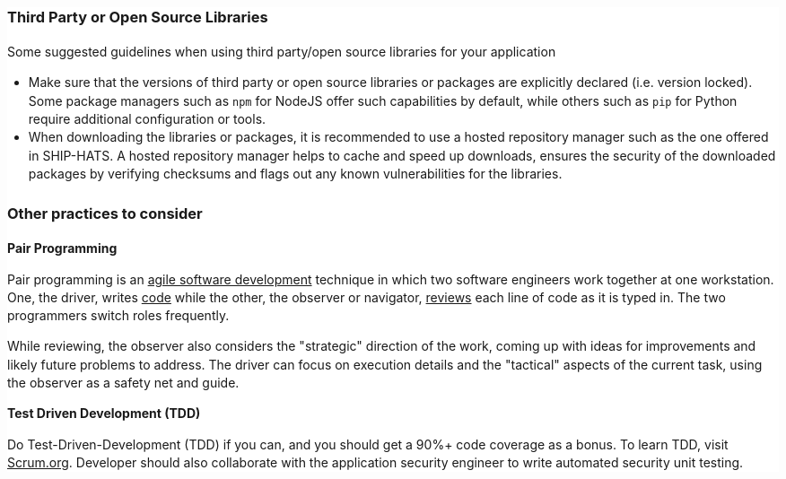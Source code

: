 
### Third Party or Open Source Libraries

Some suggested guidelines when using third party/open source libraries for your application

- Make sure that the versions of third party or open source libraries or packages are explicitly declared (i.e. version locked). Some package managers such as `npm` for NodeJS offer such capabilities by default, while others such as `pip` for Python require additional configuration or tools.
- When downloading the libraries or packages, it is recommended to use a hosted repository manager such as the one offered in SHIP-HATS. A hosted repository manager helps to cache and speed up downloads, ensures the security of the downloaded packages by verifying checksums and flags out any known vulnerabilities for the libraries.


### Other practices to consider

**Pair Programming**

Pair programming is an [agile software development](https://en.wikipedia.org/wiki/Agile_software_development) technique in which two software engineers work together at one workstation. One, the driver, writes [code](https://en.wikipedia.org/wiki/Source_code) while the other, the observer or navigator, [reviews](https://en.wikipedia.org/wiki/Code_review) each line of code as it is typed in. The two programmers switch roles frequently.

While reviewing, the observer also considers the &quot;strategic&quot; direction of the work, coming up with ideas for improvements and likely future problems to address. The driver can focus on execution details and the &quot;tactical&quot; aspects of the current task, using the observer as a safety net and guide.

**Test Driven Development (TDD)**

Do Test-Driven-Development (TDD) if you can, and you should get a 90%+ code coverage as a bonus. To learn TDD, visit [Scrum.org](https://www.scrum.org/resources/introduction-test-driven-development). Developer should also collaborate with the application security engineer to write automated security unit testing.
